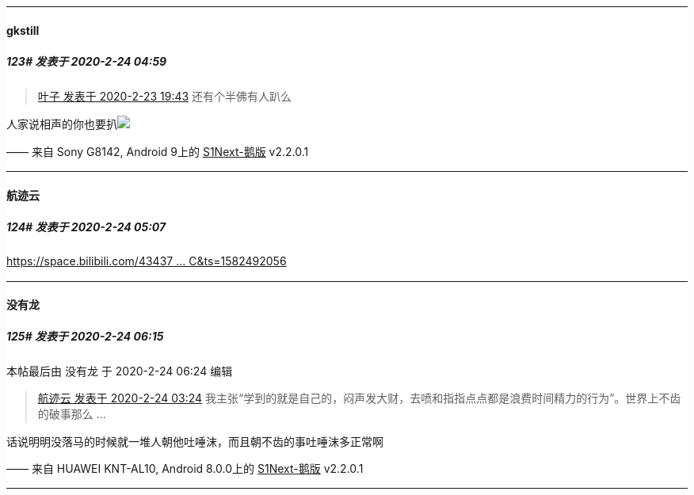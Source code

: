 





-----

####  gkstill  
##### 123#       发表于 2020-2-24 04:59



<blockquote><a href="httphttps://bbs.saraba1st.com/2b/forum.php?mod=redirect&amp;goto=findpost&amp;pid=46501541&amp;ptid=1915332" target="_blank">叶子 发表于 2020-2-23 19:43</a>
还有个半佛有人趴么</blockquote>
人家说相声的你也要扒<img src="https://static.saraba1st.com/image/smiley/face2017/034.png" referrerpolicy="no-referrer">

—— 来自 Sony G8142, Android 9上的 [S1Next-鹅版](https://github.com/ykrank/S1-Next/releases) v2.2.0.1







-----

####  航迹云  
##### 124#       发表于 2020-2-24 05:07



[https://space.bilibili.com/43437 ... C&amp;ts=1582492056](https://space.bilibili.com/434376696/?share_source=copy_link&amp;share_medium=iphone&amp;bbid=Z14C411E27A58DCE42D7AC5BF2CC433F52CC&amp;ts=1582492056)







-----

####  没有龙  
##### 125#       发表于 2020-2-24 06:15



 本帖最后由 没有龙 于 2020-2-24 06:24 编辑 
<blockquote><a href="httphttps://bbs.saraba1st.com/2b/forum.php?mod=redirect&amp;goto=findpost&amp;pid=46505082&amp;ptid=1915332" target="_blank">航迹云 发表于 2020-2-24 03:24</a>
我主张“学到的就是自己的，闷声发大财，去喷和指指点点都是浪费时间精力的行为”。世界上不齿的破事那么 ...</blockquote>
话说明明没落马的时候就一堆人朝他吐唾沫，而且朝不齿的事吐唾沫多正常啊

—— 来自 HUAWEI KNT-AL10, Android 8.0.0上的 [S1Next-鹅版](https://github.com/ykrank/S1-Next/releases) v2.2.0.1







-----
